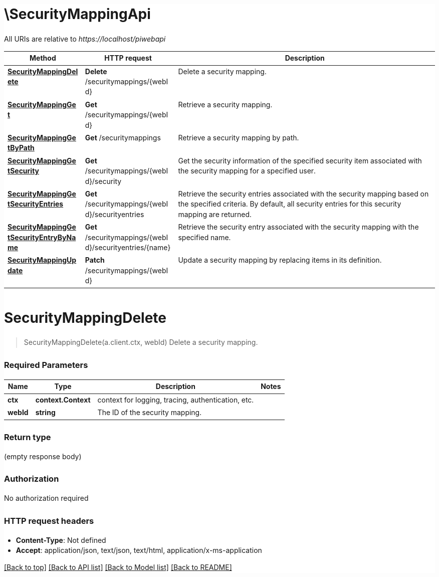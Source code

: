 # \SecurityMappingApi

All URIs are relative to *https://localhost/piwebapi*

Method | HTTP request | Description
------------- | ------------- | -------------
[**SecurityMappingDelete**](SecurityMappingApi.md#SecurityMappingDelete) | **Delete** /securitymappings/{webId} | Delete a security mapping.
[**SecurityMappingGet**](SecurityMappingApi.md#SecurityMappingGet) | **Get** /securitymappings/{webId} | Retrieve a security mapping.
[**SecurityMappingGetByPath**](SecurityMappingApi.md#SecurityMappingGetByPath) | **Get** /securitymappings | Retrieve a security mapping by path.
[**SecurityMappingGetSecurity**](SecurityMappingApi.md#SecurityMappingGetSecurity) | **Get** /securitymappings/{webId}/security | Get the security information of the specified security item associated with the security mapping for a specified user.
[**SecurityMappingGetSecurityEntries**](SecurityMappingApi.md#SecurityMappingGetSecurityEntries) | **Get** /securitymappings/{webId}/securityentries | Retrieve the security entries associated with the security mapping based on the specified criteria. By default, all security entries for this security mapping are returned.
[**SecurityMappingGetSecurityEntryByName**](SecurityMappingApi.md#SecurityMappingGetSecurityEntryByName) | **Get** /securitymappings/{webId}/securityentries/{name} | Retrieve the security entry associated with the security mapping with the specified name.
[**SecurityMappingUpdate**](SecurityMappingApi.md#SecurityMappingUpdate) | **Patch** /securitymappings/{webId} | Update a security mapping by replacing items in its definition.


# **SecurityMappingDelete**
> SecurityMappingDelete(a.client.ctx, webId)
Delete a security mapping.

### Required Parameters

Name | Type | Description  | Notes
------------- | ------------- | ------------- | -------------
 **ctx** | **context.Context** | context for logging, tracing, authentication, etc.
  **webId** | **string**| The ID of the security mapping. | 

### Return type

 (empty response body)

### Authorization

No authorization required

### HTTP request headers

 - **Content-Type**: Not defined
 - **Accept**: application/json, text/json, text/html, application/x-ms-application

[[Back to top]](#) [[Back to API list]](../README.md#documentation-for-api-endpoints) [[Back to Model list]](../README.md#documentation-for-models) [[Back to README]](../README.md)
